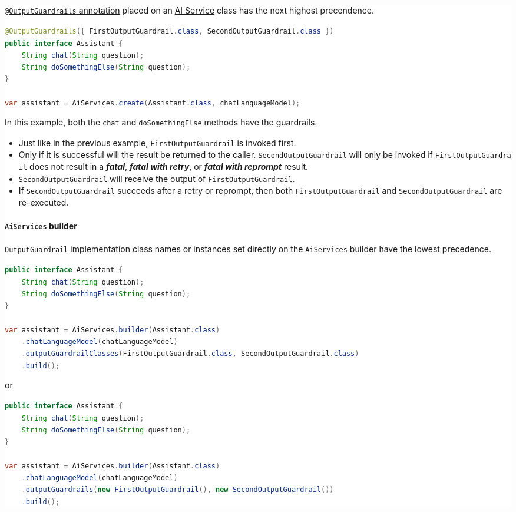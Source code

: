 [`@OutputGuardrails` annotation](https://github.com/langchain4j/langchain4j/blob/main/langchain4j/src/main/java/dev/langchain4j/service/guardrail/OutputGuardrails.java) placed on an [AI Service](/tutorials/ai-services) class has the next highest precendence.

```java
@OutputGuardrails({ FirstOutputGuardrail.class, SecondOutputGuardrail.class })
public interface Assistant {
    String chat(String question);
    String doSomethingElse(String question);
}

var assistant = AiServices.create(Assistant.class, chatLanguageModel);
```

In this example, both the `chat` and `doSomethingElse` methods have the guardrails.
- Just like in the previous example, `FirstOutputGuardrail` is invoked first.
- Only if it is successful will the result be returned to the caller. `SecondOutputGuardrail` will only be invoked if `FirstOutputGuardrail` does not result in a **_fatal_**, **_fatal with retry_**, or **_fatal with reprompt_** result. 
- `SecondOutputGuardrail` will receive the output of `FirstOutputGuardrail`.
- If `SecondOutputGuardrail` succeeds after a retry or reprompt, then both `FirstOutputGuardrail` and `SecondOutputGuardrail` are re-executed.

#### `AiServices` builder

[`OutputGuardrail`](https://github.com/langchain4j/langchain4j/blob/main/langchain4j-core/src/main/java/dev/langchain4j/guardrail/OutputGuardrail.java) implementation class names or instances set directly on the [`AiServices`](https://github.com/langchain4j/langchain4j/blob/main/langchain4j/src/main/java/dev/langchain4j/service/AiServices.java) builder have the lowest precedence.

```java
public interface Assistant {
    String chat(String question);
    String doSomethingElse(String question);
}

var assistant = AiServices.builder(Assistant.class)
    .chatLanguageModel(chatLanguageModel)
    .outputGuardrailClasses(FirstOutputGuardrail.class, SecondOutputGuardrail.class)
    .build();
```

or

```java
public interface Assistant {
    String chat(String question);
    String doSomethingElse(String question);
}

var assistant = AiServices.builder(Assistant.class)
    .chatLanguageModel(chatLanguageModel)
    .outputGuardrails(new FirstOutputGuardrail(), new SecondOutputGuardrail())
    .build();
```
